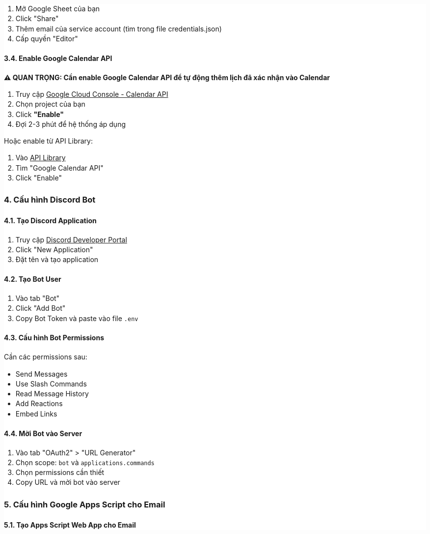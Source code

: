 1. Mở Google Sheet của bạn
2. Click "Share" 
3. Thêm email của service account (tìm trong file credentials.json)
4. Cấp quyền "Editor"

#### 3.4. Enable Google Calendar API

**⚠️ QUAN TRỌNG: Cần enable Google Calendar API để tự động thêm lịch đã xác nhận vào Calendar**

1. Truy cập [Google Cloud Console - Calendar API](https://console.developers.google.com/apis/library/calendar-json.googleapis.com)
2. Chọn project của bạn
3. Click **"Enable"** 
4. Đợi 2-3 phút để hệ thống áp dụng

Hoặc enable từ API Library:
1. Vào [API Library](https://console.cloud.google.com/apis/library)
2. Tìm "Google Calendar API"
3. Click "Enable"

### 4. Cấu hình Discord Bot

#### 4.1. Tạo Discord Application

1. Truy cập [Discord Developer Portal](https://discord.com/developers/applications)
2. Click "New Application"
3. Đặt tên và tạo application

#### 4.2. Tạo Bot User

1. Vào tab "Bot" 
2. Click "Add Bot"
3. Copy Bot Token và paste vào file `.env`

#### 4.3. Cấu hình Bot Permissions

Cần các permissions sau:
- Send Messages
- Use Slash Commands
- Read Message History
- Add Reactions
- Embed Links

#### 4.4. Mời Bot vào Server

1. Vào tab "OAuth2" > "URL Generator"
2. Chọn scope: `bot` và `applications.commands`
3. Chọn permissions cần thiết
4. Copy URL và mời bot vào server

### 5. Cấu hình Google Apps Script cho Email

#### 5.1. Tạo Apps Script Web App cho Email
